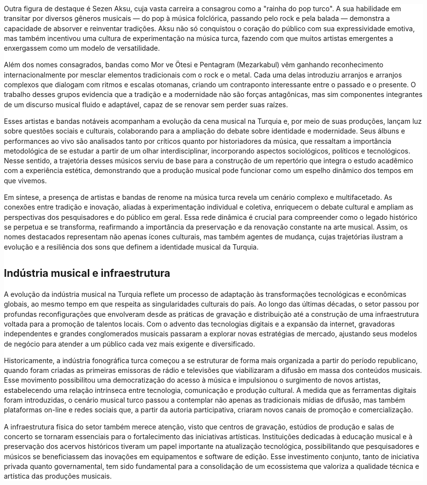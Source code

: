 Outra figura de destaque é Sezen Aksu, cuja vasta carreira a consagrou como a "rainha do pop turco". A sua habilidade em transitar por diversos gêneros musicais — do pop à música folclórica, passando pelo rock e pela balada — demonstra a capacidade de absorver e reinventar tradições. Aksu não só conquistou o coração do público com sua expressividade emotiva, mas também incentivou uma cultura de experimentação na música turca, fazendo com que muitos artistas emergentes a enxergassem como um modelo de versatilidade.  
  
Além dos nomes consagrados, bandas como Mor ve Ötesi e Pentagram (Mezarkabul) vêm ganhando reconhecimento internacionalmente por mesclar elementos tradicionais com o rock e o metal. Cada uma delas introduziu arranjos e arranjos complexos que dialogam com ritmos e escalas otomanas, criando um contraponto interessante entre o passado e o presente. O trabalho desses grupos evidencia que a tradição e a modernidade não são forças antagônicas, mas sim componentes integrantes de um discurso musical fluido e adaptável, capaz de se renovar sem perder suas raízes.  
  
Esses artistas e bandas notáveis acompanham a evolução da cena musical na Turquia e, por meio de suas produções, lançam luz sobre questões sociais e culturais, colaborando para a ampliação do debate sobre identidade e modernidade. Seus álbuns e performances ao vivo são analisados tanto por críticos quanto por historiadores da música, que ressaltam a importância metodológica de se estudar a partir de um olhar interdisciplinar, incorporando aspectos sociológicos, políticos e tecnológicos. Nesse sentido, a trajetória desses músicos serviu de base para a construção de um repertório que integra o estudo acadêmico com a experiência estética, demonstrando que a produção musical pode funcionar como um espelho dinâmico dos tempos em que vivemos.  
  
Em síntese, a presença de artistas e bandas de renome na música turca revela um cenário complexo e multifacetado. As conexões entre tradição e inovação, aliadas à experimentação individual e coletiva, enriquecem o debate cultural e ampliam as perspectivas dos pesquisadores e do público em geral. Essa rede dinâmica é crucial para compreender como o legado histórico se perpetua e se transforma, reafirmando a importância da preservação e da renovação constante na arte musical. Assim, os nomes destacados representam não apenas ícones culturais, mas também agentes de mudança, cujas trajetórias ilustram a evolução e a resiliência dos sons que definem a identidade musical da Turquia.


## Indústria musical e infraestrutura

A evolução da indústria musical na Turquia reflete um processo de adaptação às transformações tecnológicas e econômicas globais, ao mesmo tempo em que respeita as singularidades culturais do país. Ao longo das últimas décadas, o setor passou por profundas reconfigurações que envolveram desde as práticas de gravação e distribuição até a construção de uma infraestrutura voltada para a promoção de talentos locais. Com o advento das tecnologias digitais e a expansão da internet, gravadoras independentes e grandes conglomerados musicais passaram a explorar novas estratégias de mercado, ajustando seus modelos de negócio para atender a um público cada vez mais exigente e diversificado.  
  
Historicamente, a indústria fonográfica turca começou a se estruturar de forma mais organizada a partir do período republicano, quando foram criadas as primeiras emissoras de rádio e televisões que viabilizaram a difusão em massa dos conteúdos musicais. Esse movimento possibilitou uma democratização do acesso à música e impulsionou o surgimento de novos artistas, estabelecendo uma relação intrínseca entre tecnologia, comunicação e produção cultural. A medida que as ferramentas digitais foram introduzidas, o cenário musical turco passou a contemplar não apenas as tradicionais mídias de difusão, mas também plataformas on-line e redes sociais que, a partir da autoria participativa, criaram novos canais de promoção e comercialização.  
  
A infraestrutura física do setor também merece atenção, visto que centros de gravação, estúdios de produção e salas de concerto se tornaram essenciais para o fortalecimento das iniciativas artísticas. Instituições dedicadas à educação musical e à preservação dos acervos históricos tiveram um papel importante na atualização tecnológica, possibilitando que pesquisadores e músicos se beneficiassem das inovações em equipamentos e software de edição. Esse investimento conjunto, tanto de iniciativa privada quanto governamental, tem sido fundamental para a consolidação de um ecossistema que valoriza a qualidade técnica e artística das produções musicais.  
  